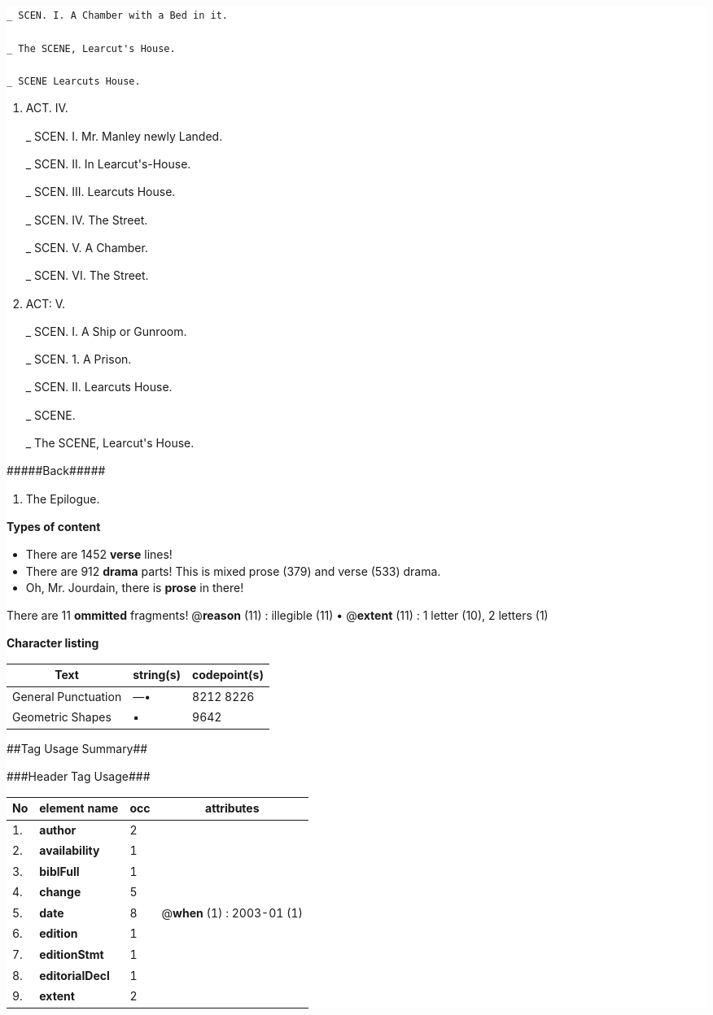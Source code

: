     _ SCEN. I. A Chamber with a Bed in it.

    _ The SCENE, Learcut's House.

    _ SCENE Learcuts House.

1. ACT. IV.

    _ SCEN. I. Mr. Manley newly Landed.

    _ SCEN. II. In Learcut's-House.

    _ SCEN. III. Learcuts House.

    _ SCEN. IV. The Street.

    _ SCEN. V. A Chamber.

    _ SCEN. VI. The Street.

1. ACT: V.

    _ SCEN. I. A Ship or Gunroom.

    _ SCEN. 1. A Prison.

    _ SCEN. II. Learcuts House.

    _ SCENE.

    _ The SCENE, Learcut's House.

#####Back#####

1. The Epilogue.

**Types of content**

  * There are 1452 **verse** lines!
  * There are 912 **drama** parts! This is mixed prose (379) and verse (533) drama.
  * Oh, Mr. Jourdain, there is **prose** in there!

There are 11 **ommitted** fragments! 
 @__reason__ (11) : illegible (11)  •  @__extent__ (11) : 1 letter (10), 2 letters (1)

**Character listing**


|Text|string(s)|codepoint(s)|
|---|---|---|
|General Punctuation|—•|8212 8226|
|Geometric Shapes|▪|9642|

##Tag Usage Summary##

###Header Tag Usage###

|No|element name|occ|attributes|
|---|---|---|---|
|1.|__author__|2||
|2.|__availability__|1||
|3.|__biblFull__|1||
|4.|__change__|5||
|5.|__date__|8| @__when__ (1) : 2003-01 (1)|
|6.|__edition__|1||
|7.|__editionStmt__|1||
|8.|__editorialDecl__|1||
|9.|__extent__|2||